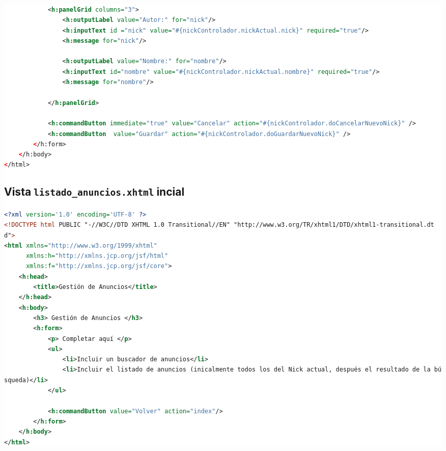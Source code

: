 ```xml
            <h:panelGrid columns="3">
                <h:outputLabel value="Autor:" for="nick"/>
                <h:inputText id ="nick" value="#{nickControlador.nickActual.nick}" required="true"/>
                <h:message for="nick"/>

                <h:outputLabel value="Nombre:" for="nombre"/>
                <h:inputText id="nombre" value="#{nickControlador.nickActual.nombre}" required="true"/>
                <h:message for="nombre"/>

            </h:panelGrid>

            <h:commandButton immediate="true" value="Cancelar" action="#{nickControlador.doCancelarNuevoNick}" />
            <h:commandButton  value="Guardar" action="#{nickControlador.doGuardarNuevoNick}" />
        </h:form>
    </h:body>
</html>
```

## Vista `listado_anuncios.xhtml` incial
```xml
<?xml version='1.0' encoding='UTF-8' ?>
<!DOCTYPE html PUBLIC "-//W3C//DTD XHTML 1.0 Transitional//EN" "http://www.w3.org/TR/xhtml1/DTD/xhtml1-transitional.dtd">
<html xmlns="http://www.w3.org/1999/xhtml"
      xmlns:h="http://xmlns.jcp.org/jsf/html"
      xmlns:f="http://xmlns.jcp.org/jsf/core">
    <h:head>
        <title>Gestión de Anuncios</title>
    </h:head>
    <h:body>
        <h3> Gestión de Anuncios </h3>
        <h:form>
            <p> Completar aquí </p>
            <ul>
                <li>Incluir un buscador de anuncios</li>
                <li>Incluir el listado de anuncios (inicalmente todos los del Nick actual, después el resultado de la búsqueda)</li>
            </ul>

            <h:commandButton value="Volver" action="index"/>
        </h:form>
    </h:body>
</html>
```